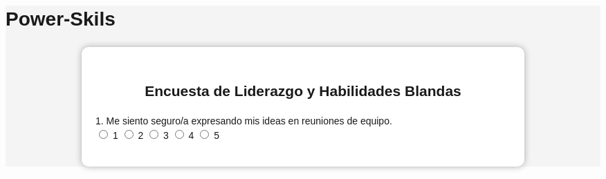 # Power-Skils
<!DOCTYPE html>
<html lang="es">
<head>
    <meta charset="UTF-8">
    <meta name="viewport" content="width=device-width, initial-scale=1.0">
    <title>Encuesta de Liderazgo y Habilidades Blandas</title>
    <style>
        body {
            font-family: Arial, sans-serif;
            margin: 20px;
            padding: 20px;
            background-color: #f4f4f4;
        }
        .container {
            max-width: 600px;
            margin: auto;
            background: white;
            padding: 20px;
            border-radius: 10px;
            box-shadow: 0px 0px 10px 0px #aaa;
        }
        h2 {
            text-align: center;
        }
        .question {
            margin-bottom: 15px;
        }
        button {
            display: block;
            width: 100%;
            padding: 10px;
            background: #28a745;
            color: white;
            border: none;
            border-radius: 5px;
            cursor: pointer;
            font-size: 16px;
        }
        button:hover {
            background: #218838;
        }
        .result {
            margin-top: 20px;
            font-weight: bold;
            text-align: center;
        }
    </style>
</head>
<body>
    <div class="container">
        <h2>Encuesta de Liderazgo y Habilidades Blandas</h2>
        <form id="surveyForm">
            <div class="question">
                <label>1. Me siento seguro/a expresando mis ideas en reuniones de equipo.</label><br>
                <input type="radio" name="q1" value="1"> 1
                <input type="radio" name="q1" value="2"> 2
                <input type="radio" name="q1" value="3"> 3
                <input type="radio" name="q1" value="4"> 4
                <input type="radio" name="q1" value="5"> 5
            </div>
            
